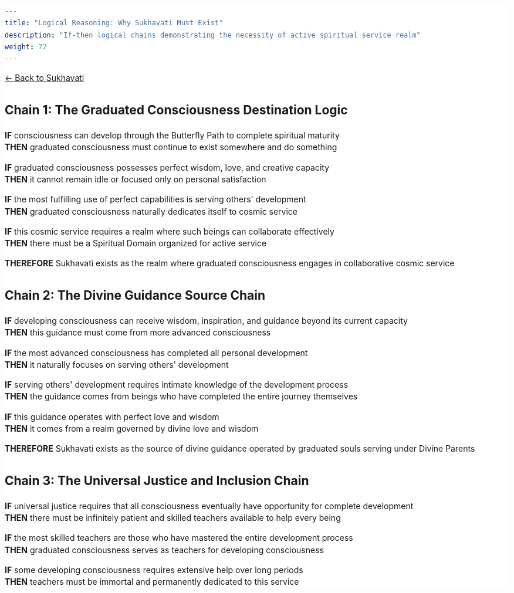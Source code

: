 ```yaml
---
title: "Logical Reasoning: Why Sukhavati Must Exist"
description: "If-then logical chains demonstrating the necessity of active spiritual service realm"
weight: 72
---
```


[← Back to Sukhavati](/philosophy/sukhavati/)

## Chain 1: The Graduated Consciousness Destination Logic

**IF** consciousness can develop through the Butterfly Path to complete spiritual maturity  
**THEN** graduated consciousness must continue to exist somewhere and do something

**IF** graduated consciousness possesses perfect wisdom, love, and creative capacity  
**THEN** it cannot remain idle or focused only on personal satisfaction

**IF** the most fulfilling use of perfect capabilities is serving others' development  
**THEN** graduated consciousness naturally dedicates itself to cosmic service

**IF** this cosmic service requires a realm where such beings can collaborate effectively  
**THEN** there must be a Spiritual Domain organized for active service

**THEREFORE** Sukhavati exists as the realm where graduated consciousness engages in collaborative cosmic service

## Chain 2: The Divine Guidance Source Chain

**IF** developing consciousness can receive wisdom, inspiration, and guidance beyond its current capacity  
**THEN** this guidance must come from more advanced consciousness

**IF** the most advanced consciousness has completed all personal development  
**THEN** it naturally focuses on serving others' development

**IF** serving others' development requires intimate knowledge of the development process  
**THEN** the guidance comes from beings who have completed the entire journey themselves

**IF** this guidance operates with perfect love and wisdom  
**THEN** it comes from a realm governed by divine love and wisdom

**THEREFORE** Sukhavati exists as the source of divine guidance operated by graduated souls serving under Divine Parents

## Chain 3: The Universal Justice and Inclusion Chain

**IF** universal justice requires that all consciousness eventually have opportunity for complete development  
**THEN** there must be infinitely patient and skilled teachers available to help every being

**IF** the most skilled teachers are those who have mastered the entire development process  
**THEN** graduated consciousness serves as teachers for developing consciousness

**IF** some developing consciousness requires extensive help over long periods  
**THEN** teachers must be immortal and permanently dedicated to this service
